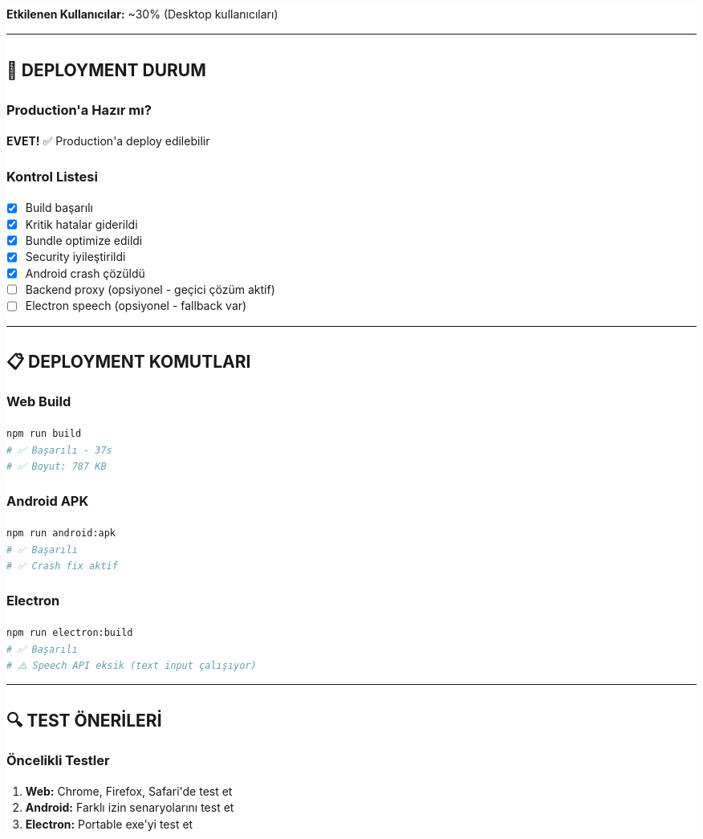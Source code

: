 **Etkilenen Kullanıcılar:** ~30% (Desktop kullanıcıları)

---

## 🚀 DEPLOYMENT DURUM

### Production'a Hazır mı?
**EVET!** ✅ Production'a deploy edilebilir

### Kontrol Listesi
- [x] Build başarılı
- [x] Kritik hatalar giderildi
- [x] Bundle optimize edildi
- [x] Security iyileştirildi
- [x] Android crash çözüldü
- [ ] Backend proxy (opsiyonel - geçici çözüm aktif)
- [ ] Electron speech (opsiyonel - fallback var)

---

## 📋 DEPLOYMENT KOMUTLARI

### Web Build
```bash
npm run build
# ✅ Başarılı - 37s
# ✅ Boyut: 787 KB
```

### Android APK
```bash
npm run android:apk
# ✅ Başarılı
# ✅ Crash fix aktif
```

### Electron
```bash
npm run electron:build
# ✅ Başarılı
# ⚠️ Speech API eksik (text input çalışıyor)
```

---

## 🔍 TEST ÖNERİLERİ

### Öncelikli Testler
1. **Web:** Chrome, Firefox, Safari'de test et
2. **Android:** Farklı izin senaryolarını test et
3. **Electron:** Portable exe'yi test et

